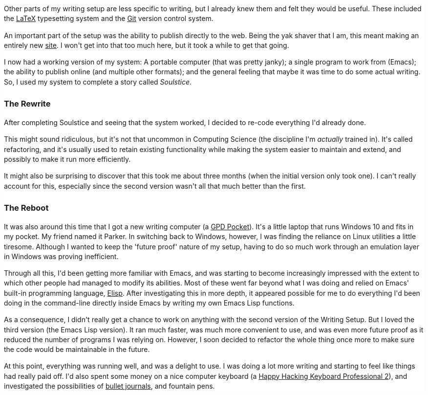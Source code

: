 Other parts of my writing setup are less specific to writing, but I already knew them and felt they would be useful. These included the [LaTeX](https://www.latex-project.org/) typesetting system and the [Git](https://en.wikipedia.org/wiki/Git) version control system.

An important part of the setup was the ability to publish directly to the web. Being the yak shaver that I am, this meant making an entirely new [site](/tech/why-i-built-this-website-in-hugo/). I won't get into that too much here, but it took a while to get that going.

I now had a working version of my system: A portable computer (that was pretty janky); a single program to work from (Emacs); the ability to publish online (and multiple other formats); and the general feeling that maybe it was time to do some actual writing. So, I used my system to complete a story called *Soulstice*.


### The Rewrite

After completing Soulstice and seeing that the system worked, I decided to re-code everything I'd already done.

This might sound ridiculous, but it's not that uncommon in Computing Science (the discipline I'm *actually* trained in). It's called refactoring, and it's usually used to retain existing functionality while making the system easier to maintain and extend, and possibly to make it run more efficiently.

It might also be surprising to discover that this took me about three months (when the initial version only took one). I can't really account for this, especially since the second version wasn't all that much better than the first.


### The Reboot

It was also around this time that I got a new writing computer (a [GPD Pocket](https://web.archive.org/web/20170411101633/http://www.gpd.hk/pocket.asp)). It's a little laptop that runs Windows 10 and fits in my pocket. My friend named it Parker. In switching back to Windows, however, I was finding the reliance on Linux utilities a little tiresome. Although I wanted to keep the 'future proof' nature of my setup, having to do so much work through an emulation layer in Windows was proving inefficient.

Through all this, I'd been getting more familiar with Emacs, and was starting to become increasingly impressed with the extent to which other people had managed to modify its abilities. Most of these went far beyond what I was doing and relied on Emacs' built-in programming language, [Elisp](https://en.wikipedia.org/wiki/Emacs_Lisp). After investigating this in more depth, it appeared possible for me to do everything I'd been doing in the command-line directly inside Emacs by writing my own Emacs Lisp functions.

As a consequence, I didn't really get a chance to work on anything with the second version of the Writing Setup. But I loved the third version (the Emacs Lisp version). It ran much faster, was much more convenient to use, and was even more future proof as it reduced the number of programs I was relying on. However, I soon decided to refactor the whole thing once more to make sure the code would be maintainable in the future.

At this point, everything was running well, and was a delight to use. I was doing a lot more writing and starting to feel like things had really paid off. I'd also spent some money on a nice computer keyboard (a [Happy Hacking Keyboard Professional 2](https://en.wikipedia.org/wiki/Happy_Hacking_Keyboard)), and investigated the possibilities of [bullet journals](https://bulletjournal.com/), and fountain pens.
